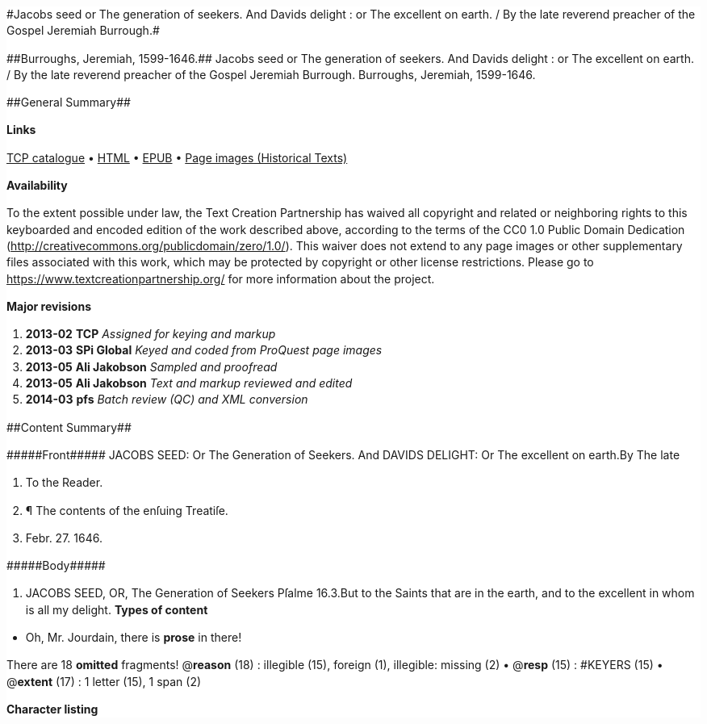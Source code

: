 #Jacobs seed or The generation of seekers. And Davids delight : or The excellent on earth. / By the late reverend preacher of the Gospel Jeremiah Burrough.#

##Burroughs, Jeremiah, 1599-1646.##
Jacobs seed or The generation of seekers. And Davids delight : or The excellent on earth. / By the late reverend preacher of the Gospel Jeremiah Burrough.
Burroughs, Jeremiah, 1599-1646.

##General Summary##

**Links**

[TCP catalogue](http://www.ota.ox.ac.uk/tcp/)  • 
[HTML](http://tei.it.ox.ac.uk/tcp/Texts-HTML/free/A77/A77990.html)  • 
[EPUB](http://tei.it.ox.ac.uk/tcp/Texts-EPUB/free/A77/A77990.epub) • 
[Page images (Historical Texts)](https://historicaltexts.jisc.ac.uk/eebo-99868923e)

**Availability**

To the extent possible under law, the Text Creation Partnership has waived all copyright and related or neighboring rights to this keyboarded and encoded edition of the work described above, according to the terms of the CC0 1.0 Public Domain Dedication (http://creativecommons.org/publicdomain/zero/1.0/). This waiver does not extend to any page images or other supplementary files associated with this work, which may be protected by copyright or other license restrictions. Please go to https://www.textcreationpartnership.org/ for more information about the project.

**Major revisions**

1. __2013-02__ __TCP__ *Assigned for keying and markup*
1. __2013-03__ __SPi Global__ *Keyed and coded from ProQuest page images*
1. __2013-05__ __Ali Jakobson__ *Sampled and proofread*
1. __2013-05__ __Ali Jakobson__ *Text and markup reviewed and edited*
1. __2014-03__ __pfs__ *Batch review (QC) and XML conversion*

##Content Summary##

#####Front#####
JACOBS SEED: Or The Generation of Seekers. And DAVIDS DELIGHT: Or The excellent on earth.By The late
1. To the Reader.

1. ¶ The contents of the enſuing Treatiſe.

1. Febr. 27. 1646.

#####Body#####

1. JACOBS SEED, OR, The Generation of Seekers
Pſalme 16.3.But to the Saints that are in the earth, and to the excellent in whom is all my delight.
**Types of content**

  * Oh, Mr. Jourdain, there is **prose** in there!

There are 18 **omitted** fragments! 
 @__reason__ (18) : illegible (15), foreign (1), illegible: missing (2)  •  @__resp__ (15) : #KEYERS (15)  •  @__extent__ (17) : 1 letter (15), 1 span (2)

**Character listing**
